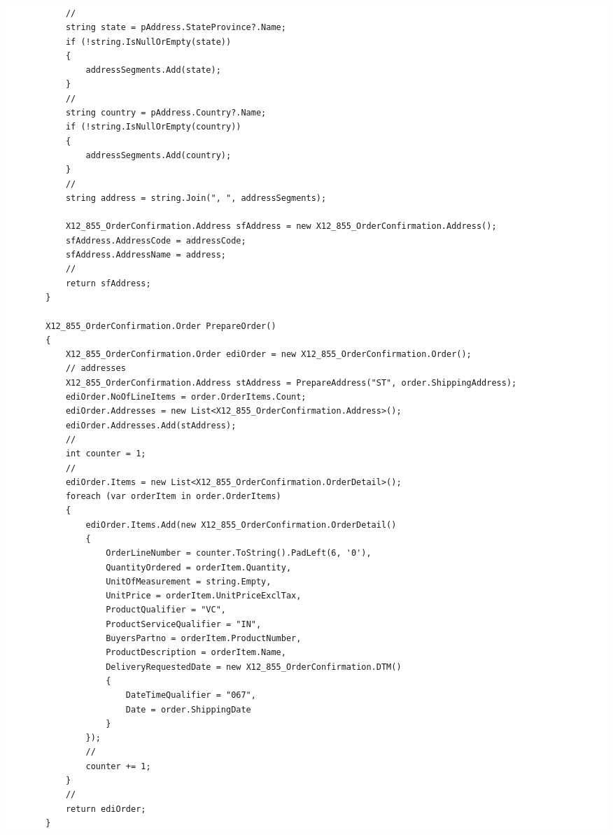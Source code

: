                 //
                string state = pAddress.StateProvince?.Name;
                if (!string.IsNullOrEmpty(state))
                {
                    addressSegments.Add(state);
                }
                //
                string country = pAddress.Country?.Name;
                if (!string.IsNullOrEmpty(country))
                {
                    addressSegments.Add(country);
                }
                //
                string address = string.Join(", ", addressSegments);

                X12_855_OrderConfirmation.Address sfAddress = new X12_855_OrderConfirmation.Address();
                sfAddress.AddressCode = addressCode;
                sfAddress.AddressName = address;
                //
                return sfAddress;
            }

            X12_855_OrderConfirmation.Order PrepareOrder()
            {
                X12_855_OrderConfirmation.Order ediOrder = new X12_855_OrderConfirmation.Order();
                // addresses
                X12_855_OrderConfirmation.Address stAddress = PrepareAddress("ST", order.ShippingAddress);
                ediOrder.NoOfLineItems = order.OrderItems.Count;
                ediOrder.Addresses = new List<X12_855_OrderConfirmation.Address>();
                ediOrder.Addresses.Add(stAddress);
                //
                int counter = 1;
                //
                ediOrder.Items = new List<X12_855_OrderConfirmation.OrderDetail>();
                foreach (var orderItem in order.OrderItems)
                {
                    ediOrder.Items.Add(new X12_855_OrderConfirmation.OrderDetail()
                    {
                        OrderLineNumber = counter.ToString().PadLeft(6, '0'),
                        QuantityOrdered = orderItem.Quantity,
                        UnitOfMeasurement = string.Empty,
                        UnitPrice = orderItem.UnitPriceExclTax,
                        ProductQualifier = "VC",
                        ProductServiceQualifier = "IN",
                        BuyersPartno = orderItem.ProductNumber,
                        ProductDescription = orderItem.Name,
                        DeliveryRequestedDate = new X12_855_OrderConfirmation.DTM()
                        {
                            DateTimeQualifier = "067",
                            Date = order.ShippingDate
                        }
                    });
                    //
                    counter += 1;
                }
                //
                return ediOrder;
            }
